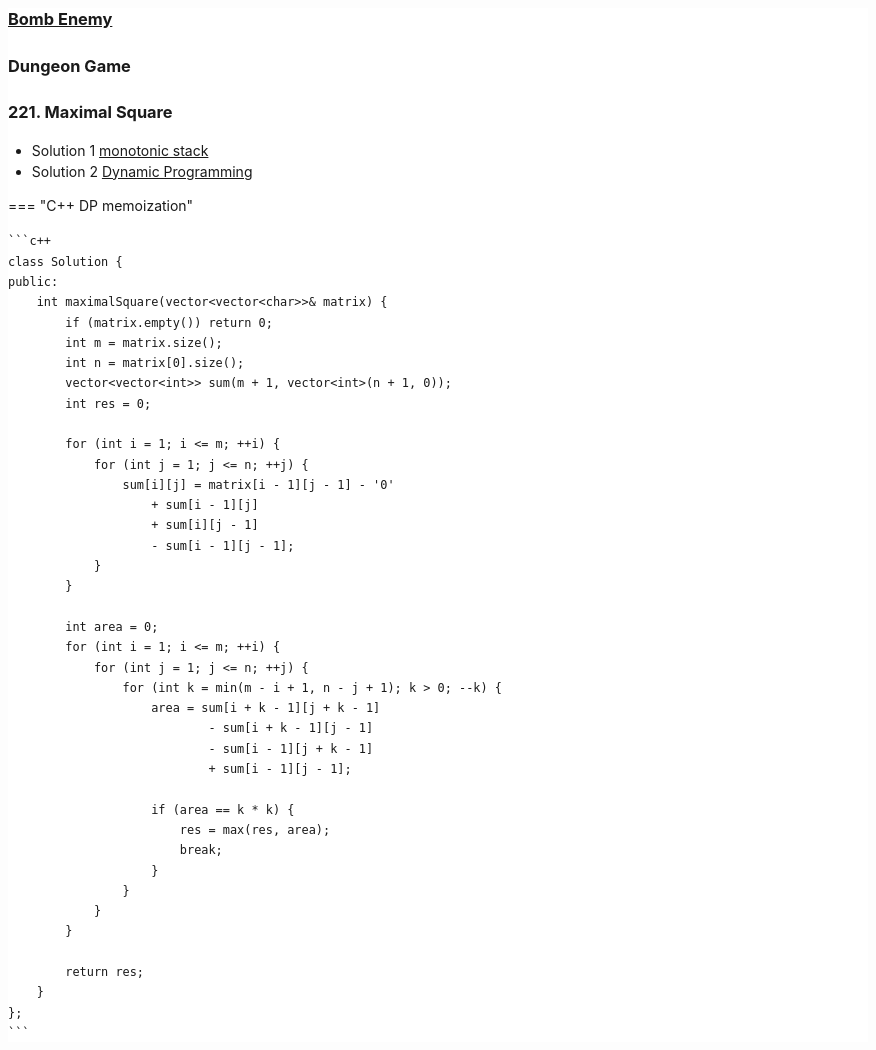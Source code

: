 ### [Bomb Enemy](../../../courses/9chap-dynamic-prog/notes/#bomb-enemy)

### Dungeon Game

### 221. Maximal Square

- Solution 1 [monotonic stack](../../stack/notes/#221-maximal-square)
- Solution 2 [Dynamic Programming](https://zxi.mytechroad.com/blog/dynamic-programming/leetcode-221-maximal-square/)

=== "C++ DP memoization"

    ```c++
    class Solution {
    public:
        int maximalSquare(vector<vector<char>>& matrix) {
            if (matrix.empty()) return 0;
            int m = matrix.size();
            int n = matrix[0].size();
            vector<vector<int>> sum(m + 1, vector<int>(n + 1, 0));
            int res = 0;

            for (int i = 1; i <= m; ++i) {
                for (int j = 1; j <= n; ++j) {
                    sum[i][j] = matrix[i - 1][j - 1] - '0'
                        + sum[i - 1][j]
                        + sum[i][j - 1]
                        - sum[i - 1][j - 1];
                }
            }

            int area = 0;
            for (int i = 1; i <= m; ++i) {
                for (int j = 1; j <= n; ++j) {
                    for (int k = min(m - i + 1, n - j + 1); k > 0; --k) {
                        area = sum[i + k - 1][j + k - 1]
                                - sum[i + k - 1][j - 1]
                                - sum[i - 1][j + k - 1]
                                + sum[i - 1][j - 1];

                        if (area == k * k) {
                            res = max(res, area);
                            break;
                        }
                    }
                }
            }

            return res;
        }
    };
    ```
